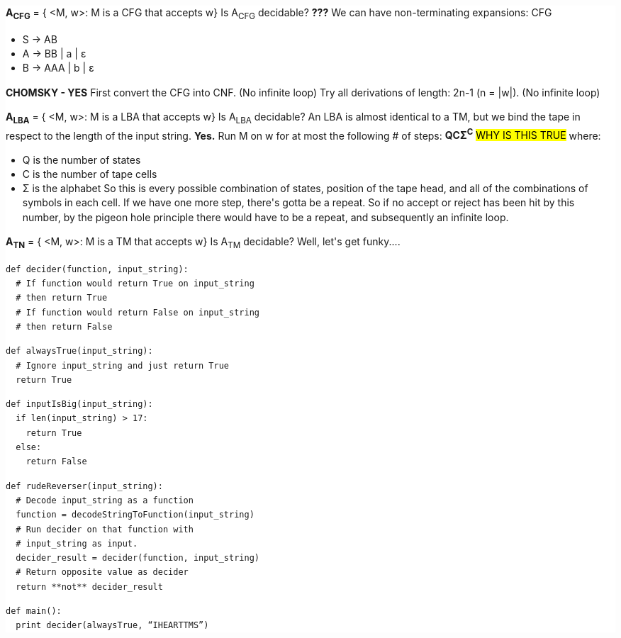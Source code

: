 **A<sub>CFG</sub>** = { <M, w>: M is a CFG that accepts w}
Is A<sub>CFG</sub> decidable?
**???**
We can have non-terminating expansions:
CFG
* S → AB
* A → BB | a | ε
* B → AAA | b | ε

**CHOMSKY - YES**
First convert the CFG into CNF.  (No infinite loop)
Try all derivations of length: 2n-1 (n = |w|).  (No infinite loop)

**A<sub>LBA</sub>** = { <M, w>: M is a LBA that accepts w}
Is A<sub>LBA</sub> decidable?
An LBA is almost identical to a TM, but we bind the tape in respect to the length of the input string.
**Yes.**
Run M on w for at most the following # of steps:
**QCΣ<sup>C</sup>** <mark>WHY IS THIS TRUE</mark>
where:
  * Q is the number of states
  * C is the number of tape cells
  * Σ is the alphabet
So this is every possible combination of states, position of the tape head, and all of the combinations of symbols in each cell.
If we have one more step, there's gotta be a repeat. So if no accept or reject has been hit by this number, by the pigeon hole principle there would have to be a repeat, and subsequently an infinite loop.

**A<sub>TN</sub>** = { <M, w>: M is a TM that accepts w}
Is A<sub>TM</sub> decidable?
Well, let's get funky....
```
def decider(function, input_string):
  # If function would return True on input_string
  # then return True
  # If function would return False on input_string
  # then return False
```
```
def alwaysTrue(input_string):
  # Ignore input_string and just return True
  return True
```
```
def inputIsBig(input_string):
  if len(input_string) > 17:
    return True
  else:
    return False
```
```
def rudeReverser(input_string):
  # Decode input_string as a function
  function = decodeStringToFunction(input_string)
  # Run decider on that function with
  # input_string as input.
  decider_result = decider(function, input_string)
  # Return opposite value as decider
  return **not** decider_result
```
```
def main():
  print decider(alwaysTrue, “IHEARTTMS”)
```
